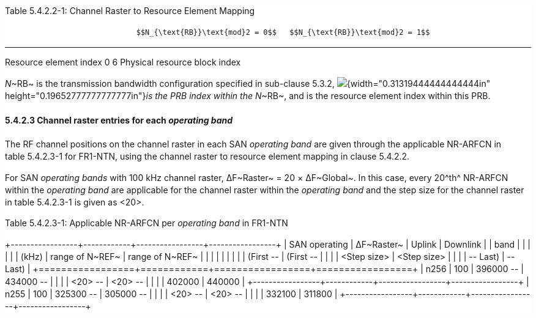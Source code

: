 Table 5.4.2.2-1: Channel Raster to Resource Element Mapping

                                  $$N_{\text{RB}}\text{mod}2 = 0$$   $$N_{\text{RB}}\text{mod}2 = 1$$
  ------------------------------- ---------------------------------- ----------------------------------
  Resource element index          0                                  6
  Physical resource block index                                      

*N*~RB~ is the transmission bandwidth configuration specified in
sub-clause 5.3.2, ![](./media/image12.wmf){width="0.31319444444444444in"
height="0.19652777777777777in"}*is the PRB index within the N*~RB~, and
is the resource element index within this PRB.

#### 5.4.2.3 Channel raster entries for each *operating band*

The RF channel positions on the channel raster in each SAN *operating
band* are given through the applicable NR-ARFCN in table 5.4.2.3-1 for
FR1-NTN, using the channel raster to resource element mapping in clause
5.4.2.2.

For SAN *operating bands* with 100 kHz channel raster, ΔF~Raster~ = 20 ×
ΔF~Global~. In this case, every 20^th^ NR-ARFCN within the *operating
band* are applicable for the channel raster within the *operating band*
and the step size for the channel raster in table 5.4.2.3-1 is given as
\<20\>.

Table 5.4.2.3-1: Applicable NR-ARFCN per *operating band* in FR1-NTN

+-----------------+------------+-----------------+-----------------+
| SAN operating   | ΔF~Raster~ | Uplink          | Downlink        |
| band            |            |                 |                 |
|                 | (kHz)      | range of N~REF~ | range of N~REF~ |
|                 |            |                 |                 |
|                 |            | (First --       | (First --       |
|                 |            | \<Step size\>   | \<Step size\>   |
|                 |            | -- Last)        | -- Last)        |
+=================+============+=================+=================+
| n256            | 100        | 396000 --       | 434000 --       |
|                 |            | \<20\> --       | \<20\> --       |
|                 |            | 402000          | 440000          |
+-----------------+------------+-----------------+-----------------+
| n255            | 100        | 325300 --       | 305000 --       |
|                 |            | \<20\> --       | \<20\> --       |
|                 |            | 332100          | 311800          |
+-----------------+------------+-----------------+-----------------+
